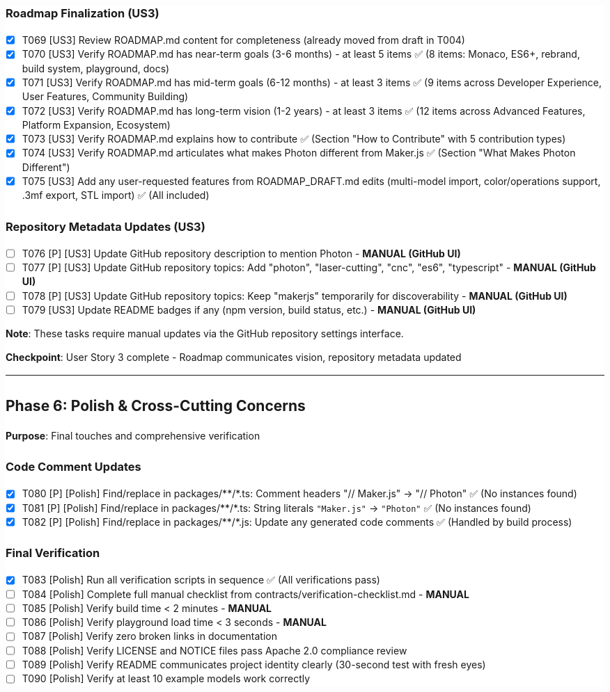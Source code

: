 ### Roadmap Finalization (US3)

- [x] T069 [US3] Review ROADMAP.md content for completeness (already moved from draft in T004)
- [x] T070 [US3] Verify ROADMAP.md has near-term goals (3-6 months) - at least 5 items ✅ (8 items: Monaco, ES6+, rebrand, build system, playground, docs)
- [x] T071 [US3] Verify ROADMAP.md has mid-term goals (6-12 months) - at least 3 items ✅ (9 items across Developer Experience, User Features, Community Building)
- [x] T072 [US3] Verify ROADMAP.md has long-term vision (1-2 years) - at least 3 items ✅ (12 items across Advanced Features, Platform Expansion, Ecosystem)
- [x] T073 [US3] Verify ROADMAP.md explains how to contribute ✅ (Section "How to Contribute" with 5 contribution types)
- [x] T074 [US3] Verify ROADMAP.md articulates what makes Photon different from Maker.js ✅ (Section "What Makes Photon Different")
- [x] T075 [US3] Add any user-requested features from ROADMAP_DRAFT.md edits (multi-model import, color/operations support, .3mf export, STL import) ✅ (All included)

### Repository Metadata Updates (US3)

- [ ] T076 [P] [US3] Update GitHub repository description to mention Photon - **MANUAL (GitHub UI)**
- [ ] T077 [P] [US3] Update GitHub repository topics: Add "photon", "laser-cutting", "cnc", "es6", "typescript" - **MANUAL (GitHub UI)**
- [ ] T078 [P] [US3] Update GitHub repository topics: Keep "makerjs" temporarily for discoverability - **MANUAL (GitHub UI)**
- [ ] T079 [US3] Update README badges if any (npm version, build status, etc.) - **MANUAL (GitHub UI)**

**Note**: These tasks require manual updates via the GitHub repository settings interface.

**Checkpoint**: User Story 3 complete - Roadmap communicates vision, repository metadata updated

---

## Phase 6: Polish & Cross-Cutting Concerns

**Purpose**: Final touches and comprehensive verification

### Code Comment Updates

- [x] T080 [P] [Polish] Find/replace in packages/**/*.ts: Comment headers "// Maker.js" → "// Photon" ✅ (No instances found)
- [x] T081 [P] [Polish] Find/replace in packages/**/*.ts: String literals `"Maker.js"` → `"Photon"` ✅ (No instances found)
- [x] T082 [P] [Polish] Find/replace in packages/**/*.js: Update any generated code comments ✅ (Handled by build process)

### Final Verification

- [x] T083 [Polish] Run all verification scripts in sequence ✅ (All verifications pass)
- [ ] T084 [Polish] Complete full manual checklist from contracts/verification-checklist.md - **MANUAL**
- [ ] T085 [Polish] Verify build time < 2 minutes - **MANUAL**
- [ ] T086 [Polish] Verify playground load time < 3 seconds - **MANUAL**
- [ ] T087 [Polish] Verify zero broken links in documentation
- [ ] T088 [Polish] Verify LICENSE and NOTICE files pass Apache 2.0 compliance review
- [ ] T089 [Polish] Verify README communicates project identity clearly (30-second test with fresh eyes)
- [ ] T090 [Polish] Verify at least 10 example models work correctly
